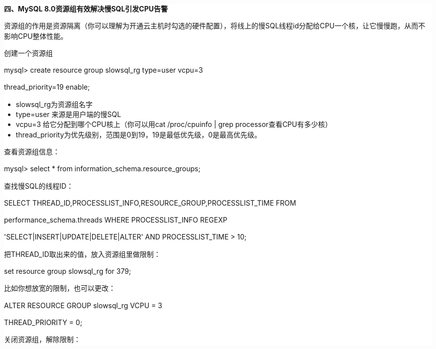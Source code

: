 
**四、MySQL 8.0资源组有效解决慢SQL引发CPU告警**

 

资源组的作用是资源隔离（你可以理解为开通云主机时勾选的硬件配置），将线上的慢SQL线程id分配给CPU一个核，让它慢慢跑，从而不影响CPU整体性能。

 

创建一个资源组

 

 

mysql> create resource group slowsql_rg type=user vcpu=3 

thread_priority=19 enable;

 

- slowsql_rg为资源组名字
- type=user 来源是用户端的慢SQL
- vcpu=3 给它分配到哪个CPU核上（你可以用cat /proc/cpuinfo | grep processor查看CPU有多少核）
- thread_priority为优先级别，范围是0到19，19是最低优先级，0是最高优先级。

 

查看资源组信息：

 

 

mysql> select * from information_schema.resource_groups;

 

查找慢SQL的线程ID：

 

 

SELECT THREAD_ID,PROCESSLIST_INFO,RESOURCE_GROUP,PROCESSLIST_TIME FROM 

performance_schema.threads WHERE PROCESSLIST_INFO REGEXP 

'SELECT|INSERT|UPDATE|DELETE|ALTER' AND PROCESSLIST_TIME > 10;

 

把THREAD_ID取出来的值，放入资源组里做限制：

 

 

set resource group slowsql_rg for 379;

 

比如你想放宽的限制，也可以更改：

 

 

ALTER RESOURCE GROUP slowsql_rg VCPU = 3 

THREAD_PRIORITY = 0;

 

关闭资源组，解除限制：
